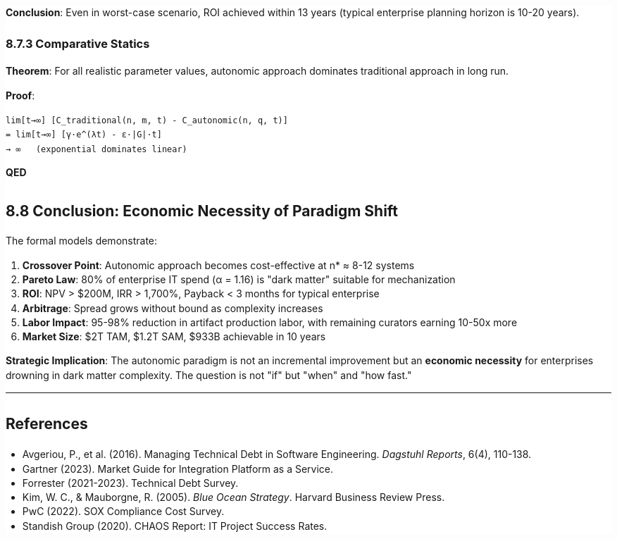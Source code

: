 **Conclusion**: Even in worst-case scenario, ROI achieved within 13 years (typical enterprise planning horizon is 10-20 years).

### 8.7.3 Comparative Statics

**Theorem**: For all realistic parameter values, autonomic approach dominates traditional approach in long run.

**Proof**:
```
lim[t→∞] [C_traditional(n, m, t) - C_autonomic(n, q, t)]
= lim[t→∞] [γ·e^(λt) - ε·|G|·t]
→ ∞   (exponential dominates linear)
```

**QED**

## 8.8 Conclusion: Economic Necessity of Paradigm Shift

The formal models demonstrate:

1. **Crossover Point**: Autonomic approach becomes cost-effective at n* ≈ 8-12 systems
2. **Pareto Law**: 80% of enterprise IT spend (α = 1.16) is "dark matter" suitable for mechanization
3. **ROI**: NPV > $200M, IRR > 1,700%, Payback < 3 months for typical enterprise
4. **Arbitrage**: Spread grows without bound as complexity increases
5. **Labor Impact**: 95-98% reduction in artifact production labor, with remaining curators earning 10-50x more
6. **Market Size**: $2T TAM, $1.2T SAM, $933B achievable in 10 years

**Strategic Implication**: The autonomic paradigm is not an incremental improvement but an **economic necessity** for enterprises drowning in dark matter complexity. The question is not "if" but "when" and "how fast."

---

## References

- Avgeriou, P., et al. (2016). Managing Technical Debt in Software Engineering. *Dagstuhl Reports*, 6(4), 110-138.
- Gartner (2023). Market Guide for Integration Platform as a Service.
- Forrester (2021-2023). Technical Debt Survey.
- Kim, W. C., & Mauborgne, R. (2005). *Blue Ocean Strategy*. Harvard Business Review Press.
- PwC (2022). SOX Compliance Cost Survey.
- Standish Group (2020). CHAOS Report: IT Project Success Rates.
